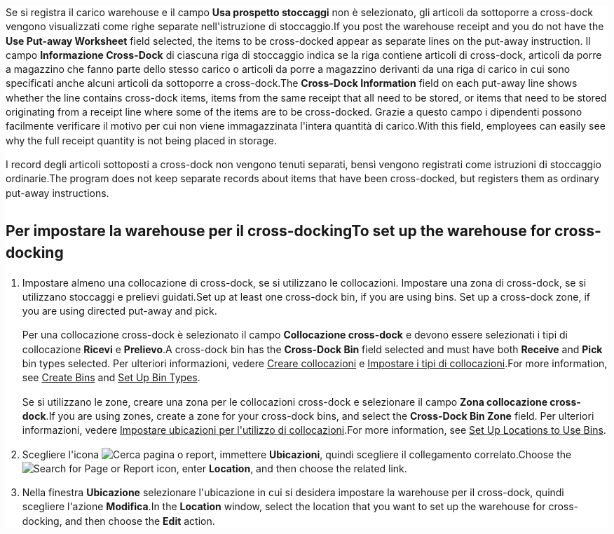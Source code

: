 <span data-ttu-id="03f0f-120">Se si registra il carico warehouse e il campo **Usa prospetto stoccaggi** non è selezionato, gli articoli da sottoporre a cross-dock vengono visualizzati come righe separate nell'istruzione di stoccaggio.</span><span class="sxs-lookup"><span data-stu-id="03f0f-120">If you post the warehouse receipt and you do not have the **Use Put-away Worksheet** field selected, the items to be cross-docked appear as separate lines on the put-away instruction.</span></span> <span data-ttu-id="03f0f-121">Il campo **Informazione Cross-Dock** di ciascuna riga di stoccaggio indica se la riga contiene articoli di cross-dock, articoli da porre a magazzino che fanno parte dello stesso carico o articoli da porre a magazzino derivanti da una riga di carico in cui sono specificati anche alcuni articoli da sottoporre a cross-dock.</span><span class="sxs-lookup"><span data-stu-id="03f0f-121">The **Cross-Dock Information** field on each put-away line shows whether the line contains cross-dock items, items from the same receipt that all need to be stored, or items that need to be stored originating from a receipt line where some of the items are to be cross-docked.</span></span> <span data-ttu-id="03f0f-122">Grazie a questo campo i dipendenti possono facilmente verificare il motivo per cui non viene immagazzinata l'intera quantità di carico.</span><span class="sxs-lookup"><span data-stu-id="03f0f-122">With this field, employees can easily see why the full receipt quantity is not being placed in storage.</span></span>  

<span data-ttu-id="03f0f-123">I record degli articoli sottoposti a cross-dock non vengono tenuti separati, bensì vengono registrati come istruzioni di stoccaggio ordinarie.</span><span class="sxs-lookup"><span data-stu-id="03f0f-123">The program does not keep separate records about items that have been cross-docked, but registers them as ordinary put-away instructions.</span></span>  

## <a name="to-set-up-the-warehouse-for-cross-docking"></a><span data-ttu-id="03f0f-124">Per impostare la warehouse per il cross-docking</span><span class="sxs-lookup"><span data-stu-id="03f0f-124">To set up the warehouse for cross-docking</span></span>  
1.  <span data-ttu-id="03f0f-125">Impostare almeno una collocazione di cross-dock, se si utilizzano le collocazioni. Impostare una zona di cross-dock, se si utilizzano stoccaggi e prelievi guidati.</span><span class="sxs-lookup"><span data-stu-id="03f0f-125">Set up at least one cross-dock bin, if you are using bins. Set up a cross-dock zone, if you are using directed put-away and pick.</span></span>  

    <span data-ttu-id="03f0f-126">Per una collocazione cross-dock è selezionato il campo **Collocazione cross-dock** e devono essere selezionati i tipi di collocazione **Ricevi** e **Prelievo**.</span><span class="sxs-lookup"><span data-stu-id="03f0f-126">A cross-dock bin has the **Cross-Dock Bin** field selected and must have both **Receive** and **Pick** bin types selected.</span></span> <span data-ttu-id="03f0f-127">Per ulteriori informazioni, vedere [Creare collocazioni](warehouse-how-to-create-individual-bins.md) e [Impostare i tipi di collocazioni](warehouse-how-to-set-up-bin-types.md).</span><span class="sxs-lookup"><span data-stu-id="03f0f-127">For more information, see [Create Bins](warehouse-how-to-create-individual-bins.md) and [Set Up Bin Types](warehouse-how-to-set-up-bin-types.md).</span></span>  

    <span data-ttu-id="03f0f-128">Se si utilizzano le zone, creare una zona per le collocazioni cross-dock e selezionare il campo **Zona collocazione cross-dock**.</span><span class="sxs-lookup"><span data-stu-id="03f0f-128">If you are using zones, create a zone for your cross-dock bins, and select the **Cross-Dock Bin Zone** field.</span></span> <span data-ttu-id="03f0f-129">Per ulteriori informazioni, vedere [Impostare ubicazioni per l'utilizzo di collocazioni](warehouse-how-to-set-up-locations-to-use-bins.md).</span><span class="sxs-lookup"><span data-stu-id="03f0f-129">For more information, see [Set Up Locations to Use Bins](warehouse-how-to-set-up-locations-to-use-bins.md).</span></span>  

2.  <span data-ttu-id="03f0f-130">Scegliere l'icona ![Cerca pagina o report](media/ui-search/search_small.png "icona Cerca pagina o report"), immettere **Ubicazioni**, quindi scegliere il collegamento correlato.</span><span class="sxs-lookup"><span data-stu-id="03f0f-130">Choose the ![Search for Page or Report](media/ui-search/search_small.png "Search for Page or Report icon") icon, enter **Location**, and then choose the related link.</span></span>  
3.  <span data-ttu-id="03f0f-131">Nella finestra **Ubicazione** selezionare l'ubicazione in cui si desidera impostare la warehouse per il cross-dock, quindi scegliere l'azione **Modifica**.</span><span class="sxs-lookup"><span data-stu-id="03f0f-131">In the **Location** window, select the location that you want to set up the warehouse for cross-docking, and then choose the **Edit** action.</span></span>  